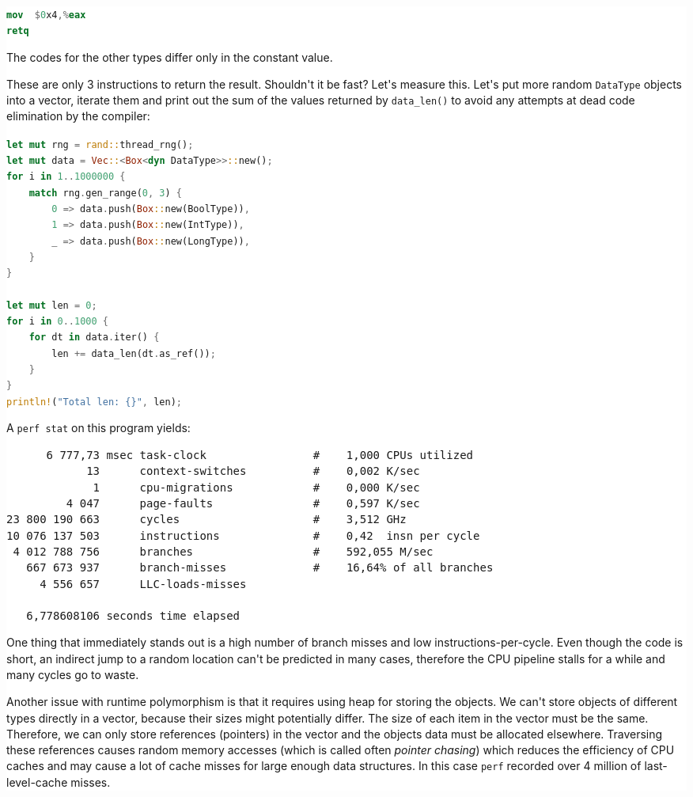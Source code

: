 ```nasm
mov  $0x4,%eax
retq
```

The codes for the other types differ only in the constant value. 

These are only 3 instructions to return the result. Shouldn't it be fast? 
Let's measure this. Let's put more random `DataType` objects into a vector, 
iterate them and print out the sum of the values returned by `data_len()` to avoid any attempts 
at dead code elimination by the compiler:

```rust
let mut rng = rand::thread_rng();
let mut data = Vec::<Box<dyn DataType>>::new();
for i in 1..1000000 {
    match rng.gen_range(0, 3) {
        0 => data.push(Box::new(BoolType)),
        1 => data.push(Box::new(IntType)),
        _ => data.push(Box::new(LongType)),        
    }
}

let mut len = 0;
for i in 0..1000 {
    for dt in data.iter() {
        len += data_len(dt.as_ref());
    }
}
println!("Total len: {}", len);
```

A `perf stat` on this program yields:
<pre>
      6 777,73 msec task-clock                #    1,000 CPUs utilized          
            13      context-switches          #    0,002 K/sec                  
             1      cpu-migrations            #    0,000 K/sec                  
         4 047      page-faults               #    0,597 K/sec                  
23 800 190 663      cycles                    #    3,512 GHz                    
10 076 137 503      instructions              #    0,42  insn per cycle         
 4 012 788 756      branches                  #    592,055 M/sec                  
   667 673 937      branch-misses             #    16,64% of all branches        
     4 556 657      LLC-loads-misses     

   6,778608106 seconds time elapsed
</pre>

One thing that immediately stands out is a high number of branch misses and low instructions-per-cycle.
Even though the code is short, an indirect jump to a random location can't be predicted in many cases,
therefore the CPU pipeline stalls for a while and many cycles go to waste.

Another issue with runtime polymorphism is that it requires using heap for storing the objects.
We can't store objects of different types directly in a vector, because their sizes might potentially 
differ. The size of each item in the vector must be the same. Therefore, we can only store 
references (pointers) in the vector and the objects data must be allocated elsewhere. 
Traversing these references causes random memory accesses (which is called often *pointer chasing*) 
which reduces the efficiency of CPU caches and may cause a lot of cache misses for large enough data structures. 
In this case `perf` recorded over 4 million of last-level-cache misses.
